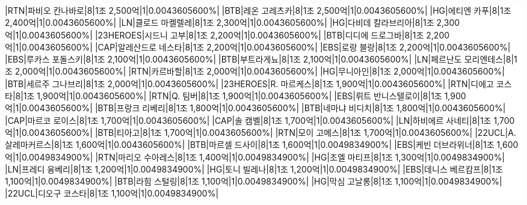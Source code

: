 |RTN|파비오 칸나바로|8|1조 2,500억|1|0.0043605600%|
|BTB|레온 고레츠카|8|1조 2,500억|1|0.0043605600%|
|HG|에티엔 카푸|8|1조 2,400억|1|0.0043605600%|
|LN|클로드 마켈렐레|8|1조 2,300억|1|0.0043605600%|
|HG|다비데 칼라브리아|8|1조 2,300억|1|0.0043605600%|
|23HEROES|시드니 고부|8|1조 2,200억|1|0.0043605600%|
|BTB|디디에 드로그바|8|1조 2,200억|1|0.0043605600%|
|CAP|알레산드로 네스타|8|1조 2,200억|1|0.0043605600%|
|EBS|로랑 블랑|8|1조 2,200억|1|0.0043605600%|
|EBS|루카스 포돌스키|8|1조 2,100억|1|0.0043605600%|
|BTB|부트라게뇨|8|1조 2,100억|1|0.0043605600%|
|LN|페르난도 모리엔테스|8|1조 2,000억|1|0.0043605600%|
|RTN|카르바할|8|1조 2,000억|1|0.0043605600%|
|HG|무니아인|8|1조 2,000억|1|0.0043605600%|
|BTB|세르주 그나브리|8|1조 2,000억|1|0.0043605600%|
|23HEROES|R. 마르케스|8|1조 1,900억|1|0.0043605600%|
|RTN|디에고 코스타|8|1조 1,900억|1|0.0043605600%|
|RTN|Q. 팀버|8|1조 1,900억|1|0.0043605600%|
|EBS|뤼트 반니스텔로이|8|1조 1,900억|1|0.0043605600%|
|BTB|프랑크 리베리|8|1조 1,800억|1|0.0043605600%|
|BTB|네마냐 비디치|8|1조 1,800억|1|0.0043605600%|
|CAP|마르코 로이스|8|1조 1,700억|1|0.0043605600%|
|CAP|솔 캠벨|8|1조 1,700억|1|0.0043605600%|
|LN|하비에르 사네티|8|1조 1,700억|1|0.0043605600%|
|BTB|티아고|8|1조 1,700억|1|0.0043605600%|
|RTN|모이 고메스|8|1조 1,700억|1|0.0043605600%|
|22UCL|A. 살레마커르스|8|1조 1,600억|1|0.0043605600%|
|BTB|마르셀 드사이|8|1조 1,600억|1|0.0049834900%|
|EBS|케빈 더브라위너|8|1조 1,600억|1|0.0049834900%|
|RTN|마리오 수아레스|8|1조 1,400억|1|0.0049834900%|
|HG|조엘 마티프|8|1조 1,300억|1|0.0049834900%|
|LN|프레디 융베리|8|1조 1,200억|1|0.0049834900%|
|HG|토니 빌레나|8|1조 1,200억|1|0.0049834900%|
|EBS|데니스 베르캄프|8|1조 1,100억|1|0.0049834900%|
|BTB|라힘 스털링|8|1조 1,100억|1|0.0049834900%|
|HG|막심 고날롱|8|1조 1,100억|1|0.0049834900%|
|22UCL|디오구 코스타|8|1조 1,100억|1|0.0049834900%|